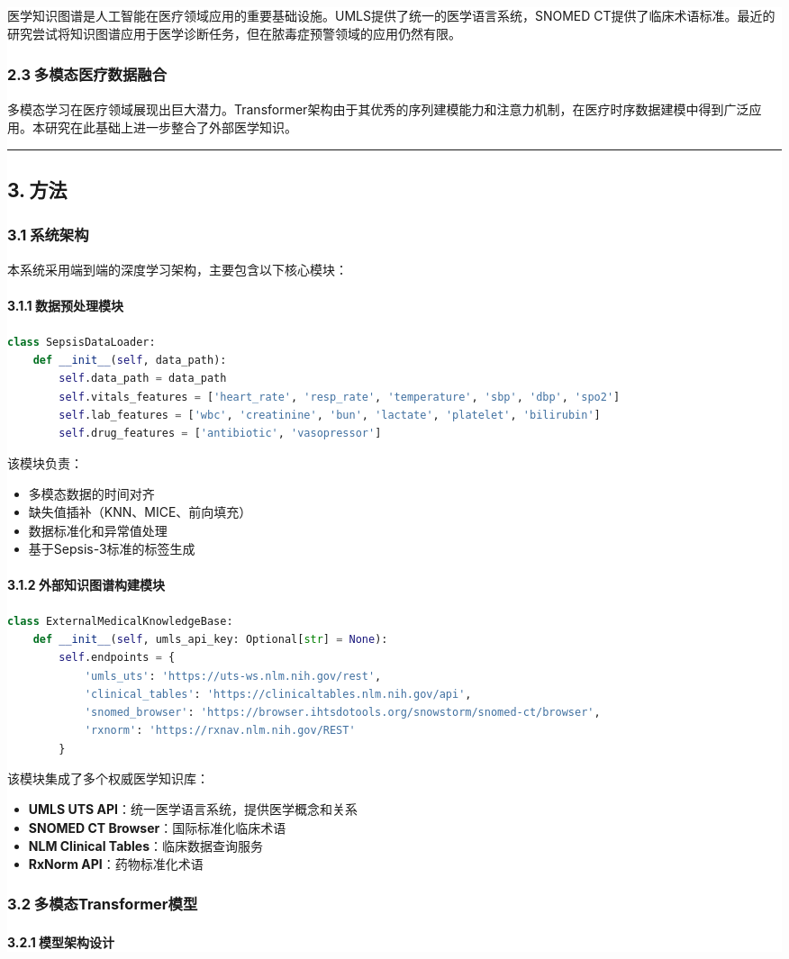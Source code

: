 医学知识图谱是人工智能在医疗领域应用的重要基础设施。UMLS提供了统一的医学语言系统，SNOMED CT提供了临床术语标准。最近的研究尝试将知识图谱应用于医学诊断任务，但在脓毒症预警领域的应用仍然有限。

### 2.3 多模态医疗数据融合

多模态学习在医疗领域展现出巨大潜力。Transformer架构由于其优秀的序列建模能力和注意力机制，在医疗时序数据建模中得到广泛应用。本研究在此基础上进一步整合了外部医学知识。

---

## 3. 方法

### 3.1 系统架构

本系统采用端到端的深度学习架构，主要包含以下核心模块：

#### 3.1.1 数据预处理模块
```python
class SepsisDataLoader:
    def __init__(self, data_path):
        self.data_path = data_path
        self.vitals_features = ['heart_rate', 'resp_rate', 'temperature', 'sbp', 'dbp', 'spo2']
        self.lab_features = ['wbc', 'creatinine', 'bun', 'lactate', 'platelet', 'bilirubin']
        self.drug_features = ['antibiotic', 'vasopressor']
```

该模块负责：
- 多模态数据的时间对齐
- 缺失值插补（KNN、MICE、前向填充）
- 数据标准化和异常值处理
- 基于Sepsis-3标准的标签生成

#### 3.1.2 外部知识图谱构建模块
```python
class ExternalMedicalKnowledgeBase:
    def __init__(self, umls_api_key: Optional[str] = None):
        self.endpoints = {
            'umls_uts': 'https://uts-ws.nlm.nih.gov/rest',
            'clinical_tables': 'https://clinicaltables.nlm.nih.gov/api',
            'snomed_browser': 'https://browser.ihtsdotools.org/snowstorm/snomed-ct/browser',
            'rxnorm': 'https://rxnav.nlm.nih.gov/REST'
        }
```

该模块集成了多个权威医学知识库：
- **UMLS UTS API**：统一医学语言系统，提供医学概念和关系
- **SNOMED CT Browser**：国际标准化临床术语
- **NLM Clinical Tables**：临床数据查询服务
- **RxNorm API**：药物标准化术语

### 3.2 多模态Transformer模型

#### 3.2.1 模型架构设计
